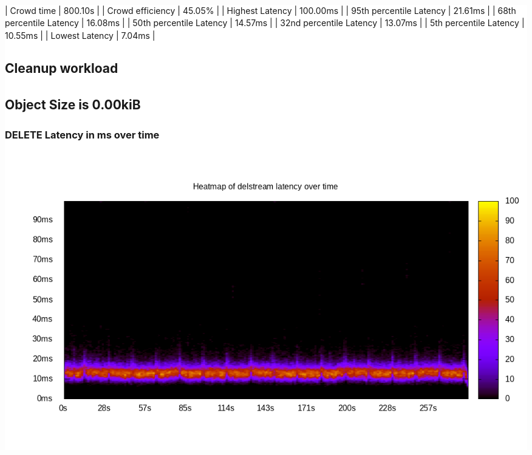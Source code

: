 | Crowd time | 800.10s |
| Crowd efficiency | 45.05% |
| Highest Latency | 100.00ms |
| 95th percentile Latency | 21.61ms |
| 68th percentile Latency | 16.08ms |
| 50th percentile Latency | 14.57ms |
| 32nd percentile Latency | 13.07ms |
| 5th percentile Latency | 10.55ms |
| Lowest Latency | 7.04ms |


## Cleanup workload




## Object Size is 0.00kiB



### DELETE Latency in ms over time

![over-time-heatmap-Latency-cleanup-nClients=8-objectSize=0](evileye/over-time-heatmap-Latency-cleanup-nClients=8-objectSize=0-del.png)

